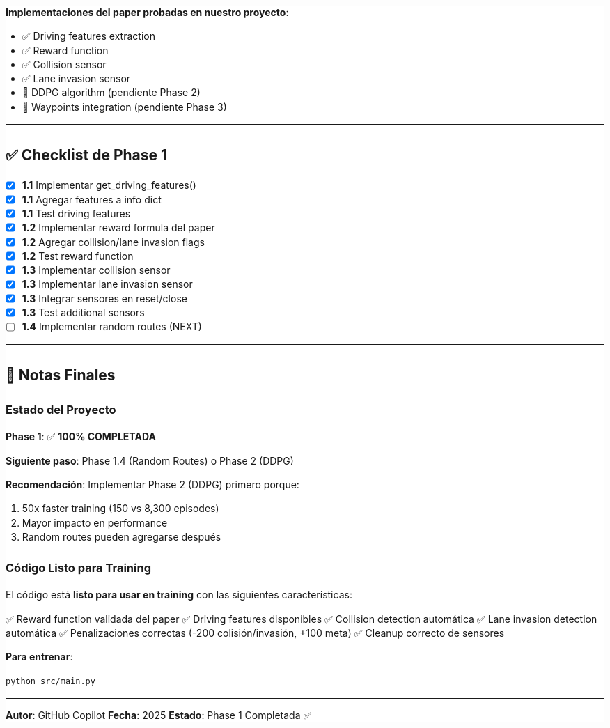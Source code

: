 **Implementaciones del paper probadas en nuestro proyecto**:
- ✅ Driving features extraction
- ✅ Reward function
- ✅ Collision sensor
- ✅ Lane invasion sensor
- 🔄 DDPG algorithm (pendiente Phase 2)
- 🔄 Waypoints integration (pendiente Phase 3)

---

## ✅ Checklist de Phase 1

- [x] **1.1** Implementar get_driving_features()
- [x] **1.1** Agregar features a info dict
- [x] **1.1** Test driving features
- [x] **1.2** Implementar reward formula del paper
- [x] **1.2** Agregar collision/lane invasion flags
- [x] **1.2** Test reward function
- [x] **1.3** Implementar collision sensor
- [x] **1.3** Implementar lane invasion sensor
- [x] **1.3** Integrar sensores en reset/close
- [x] **1.3** Test additional sensors
- [ ] **1.4** Implementar random routes (NEXT)

---

## 📝 Notas Finales

### Estado del Proyecto

**Phase 1**: ✅ **100% COMPLETADA**

**Siguiente paso**: Phase 1.4 (Random Routes) o Phase 2 (DDPG)

**Recomendación**: Implementar Phase 2 (DDPG) primero porque:
1. 50x faster training (150 vs 8,300 episodes)
2. Mayor impacto en performance
3. Random routes pueden agregarse después

### Código Listo para Training

El código está **listo para usar en training** con las siguientes características:

✅ Reward function validada del paper
✅ Driving features disponibles
✅ Collision detection automática
✅ Lane invasion detection automática
✅ Penalizaciones correctas (-200 colisión/invasión, +100 meta)
✅ Cleanup correcto de sensores

**Para entrenar**:
```bash
python src/main.py
```

---

**Autor**: GitHub Copilot
**Fecha**: 2025
**Estado**: Phase 1 Completada ✅
